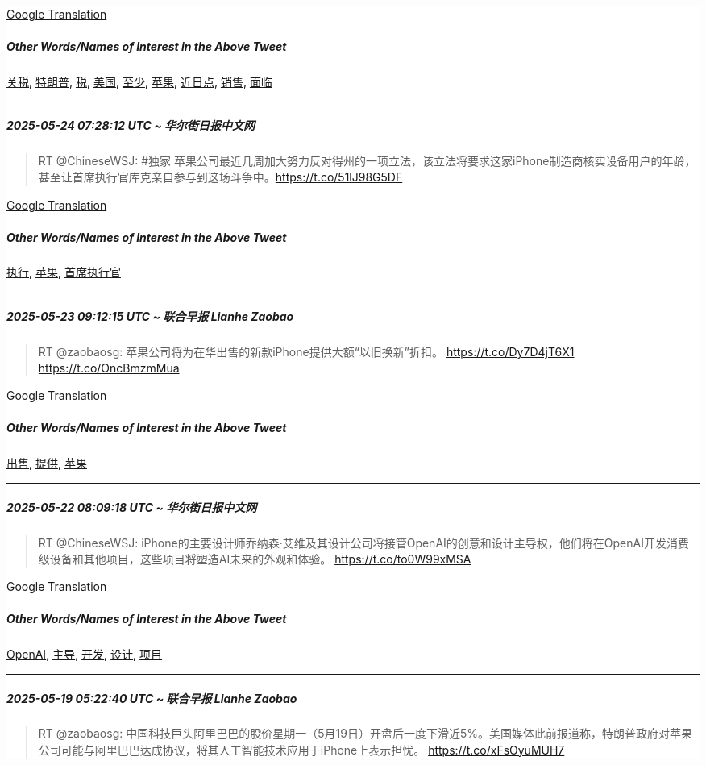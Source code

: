
[Google Translation](https://translate.google.com/?hi=en&tab=TT&sl=zh-CN&tl=en&op=translate&text=RT+%40nanyangpress%3A+%E7%BE%8E%E5%9B%BD%E6%80%BB%E7%BB%9F%E7%89%B9%E6%9C%97%E6%99%AE%E8%BF%91%E6%97%A5%E7%82%B9%E5%90%8D%E8%8B%B9%E6%9E%9C%E5%85%AC%E5%8F%B8%EF%BC%8C%E8%A1%A8%E7%A4%BA%E6%9C%AA%E6%9D%A5%E8%8B%A5%E5%9C%A8%E7%BE%8E%E5%9B%BD%E9%94%80%E5%94%AE%E7%9A%84iPhone%E5%B9%B6%E9%9D%9E%E2%80%9C%E7%BE%8E%E5%9B%BD%E5%88%B6%E9%80%A0%E2%80%9D%EF%BC%8C%E5%B0%86%E9%9D%A2%E4%B8%B4%E8%87%B3%E5%B0%9125%25%E7%9A%84%E9%AB%98%E9%A2%9D%E5%85%B3%E7%A8%8E%E3%80%82https%3A%2F%2Ft.co%2FVVEIjdjxlI+https%3A%2F%2Ft.co%2FHNXZYiY2ww)
##### Other Words/Names of Interest in the Above Tweet
[关税](关税.md), [特朗普](特朗普.md), [税](税.md), [美国](美国.md), [至少](至少.md), [苹果](苹果.md), [近日点](近日点.md), [销售](销售.md), [面临](面临.md)
___
##### 2025-05-24 07:28:12 UTC ~ 华尔街日报中文网
> RT @ChineseWSJ: #独家 苹果公司最近几周加大努力反对得州的一项立法，该立法将要求这家iPhone制造商核实设备用户的年龄，甚至让首席执行官库克亲自参与到这场斗争中。https://t.co/51lJ98G5DF

[Google Translation](https://translate.google.com/?hi=en&tab=TT&sl=zh-CN&tl=en&op=translate&text=RT+%40ChineseWSJ%3A+%23%E7%8B%AC%E5%AE%B6+%E8%8B%B9%E6%9E%9C%E5%85%AC%E5%8F%B8%E6%9C%80%E8%BF%91%E5%87%A0%E5%91%A8%E5%8A%A0%E5%A4%A7%E5%8A%AA%E5%8A%9B%E5%8F%8D%E5%AF%B9%E5%BE%97%E5%B7%9E%E7%9A%84%E4%B8%80%E9%A1%B9%E7%AB%8B%E6%B3%95%EF%BC%8C%E8%AF%A5%E7%AB%8B%E6%B3%95%E5%B0%86%E8%A6%81%E6%B1%82%E8%BF%99%E5%AE%B6iPhone%E5%88%B6%E9%80%A0%E5%95%86%E6%A0%B8%E5%AE%9E%E8%AE%BE%E5%A4%87%E7%94%A8%E6%88%B7%E7%9A%84%E5%B9%B4%E9%BE%84%EF%BC%8C%E7%94%9A%E8%87%B3%E8%AE%A9%E9%A6%96%E5%B8%AD%E6%89%A7%E8%A1%8C%E5%AE%98%E5%BA%93%E5%85%8B%E4%BA%B2%E8%87%AA%E5%8F%82%E4%B8%8E%E5%88%B0%E8%BF%99%E5%9C%BA%E6%96%97%E4%BA%89%E4%B8%AD%E3%80%82https%3A%2F%2Ft.co%2F51lJ98G5DF)
##### Other Words/Names of Interest in the Above Tweet
[执行](执行.md), [苹果](苹果.md), [首席执行官](首席执行官.md)
___
##### 2025-05-23 09:12:15 UTC ~ 联合早报 Lianhe Zaobao
> RT @zaobaosg: 苹果公司将为在华出售的新款iPhone提供大额“以旧换新”折扣。 https://t.co/Dy7D4jT6X1 https://t.co/OncBmzmMua

[Google Translation](https://translate.google.com/?hi=en&tab=TT&sl=zh-CN&tl=en&op=translate&text=RT+%40zaobaosg%3A+%E8%8B%B9%E6%9E%9C%E5%85%AC%E5%8F%B8%E5%B0%86%E4%B8%BA%E5%9C%A8%E5%8D%8E%E5%87%BA%E5%94%AE%E7%9A%84%E6%96%B0%E6%AC%BEiPhone%E6%8F%90%E4%BE%9B%E5%A4%A7%E9%A2%9D%E2%80%9C%E4%BB%A5%E6%97%A7%E6%8D%A2%E6%96%B0%E2%80%9D%E6%8A%98%E6%89%A3%E3%80%82+https%3A%2F%2Ft.co%2FDy7D4jT6X1+https%3A%2F%2Ft.co%2FOncBmzmMua)
##### Other Words/Names of Interest in the Above Tweet
[出售](出售.md), [提供](提供.md), [苹果](苹果.md)
___
##### 2025-05-22 08:09:18 UTC ~ 华尔街日报中文网
> RT @ChineseWSJ: iPhone的主要设计师乔纳森·艾维及其设计公司将接管OpenAI的创意和设计主导权，他们将在OpenAI开发消费级设备和其他项目，这些项目将塑造AI未来的外观和体验。 https://t.co/to0W99xMSA

[Google Translation](https://translate.google.com/?hi=en&tab=TT&sl=zh-CN&tl=en&op=translate&text=RT+%40ChineseWSJ%3A+iPhone%E7%9A%84%E4%B8%BB%E8%A6%81%E8%AE%BE%E8%AE%A1%E5%B8%88%E4%B9%94%E7%BA%B3%E6%A3%AE%C2%B7%E8%89%BE%E7%BB%B4%E5%8F%8A%E5%85%B6%E8%AE%BE%E8%AE%A1%E5%85%AC%E5%8F%B8%E5%B0%86%E6%8E%A5%E7%AE%A1OpenAI%E7%9A%84%E5%88%9B%E6%84%8F%E5%92%8C%E8%AE%BE%E8%AE%A1%E4%B8%BB%E5%AF%BC%E6%9D%83%EF%BC%8C%E4%BB%96%E4%BB%AC%E5%B0%86%E5%9C%A8OpenAI%E5%BC%80%E5%8F%91%E6%B6%88%E8%B4%B9%E7%BA%A7%E8%AE%BE%E5%A4%87%E5%92%8C%E5%85%B6%E4%BB%96%E9%A1%B9%E7%9B%AE%EF%BC%8C%E8%BF%99%E4%BA%9B%E9%A1%B9%E7%9B%AE%E5%B0%86%E5%A1%91%E9%80%A0AI%E6%9C%AA%E6%9D%A5%E7%9A%84%E5%A4%96%E8%A7%82%E5%92%8C%E4%BD%93%E9%AA%8C%E3%80%82+https%3A%2F%2Ft.co%2Fto0W99xMSA)
##### Other Words/Names of Interest in the Above Tweet
[OpenAI](OpenAI.md), [主导](主导.md), [开发](开发.md), [设计](设计.md), [项目](项目.md)
___
##### 2025-05-19 05:22:40 UTC ~ 联合早报 Lianhe Zaobao
> RT @zaobaosg: 中国科技巨头阿里巴巴的股价星期一（5月19日）开盘后一度下滑近5%。美国媒体此前报道称，特朗普政府对苹果公司可能与阿里巴巴达成协议，将其人工智能技术应用于iPhone上表示担忧。 https://t.co/xFsOyuMUH7
